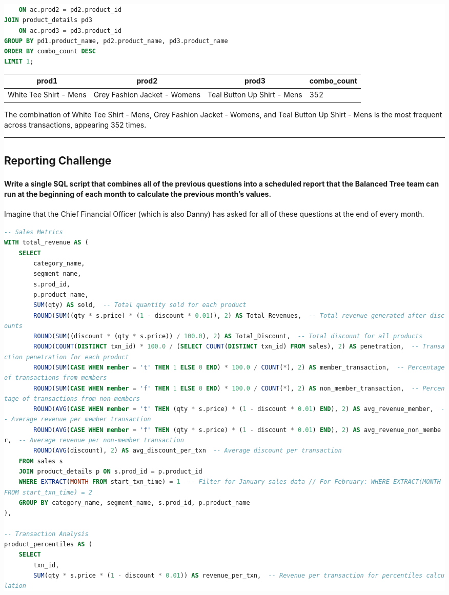 ```sql
    ON ac.prod2 = pd2.product_id 
JOIN product_details pd3 
    ON ac.prod3 = pd3.product_id 
GROUP BY pd1.product_name, pd2.product_name, pd3.product_name  
ORDER BY combo_count DESC  
LIMIT 1;  
```

| prod1                          | prod2                          | prod3                          | combo_count |
|--------------------------------|--------------------------------|--------------------------------|-------------|
| White Tee Shirt - Mens         | Grey Fashion Jacket - Womens   | Teal Button Up Shirt - Mens    | 352         |

The combination of White Tee Shirt - Mens, Grey Fashion Jacket - Womens, and Teal Button Up Shirt - Mens is the most frequent across transactions, appearing 352 times.

---

## Reporting Challenge

#### Write a single SQL script that combines all of the previous questions into a scheduled report that the Balanced Tree team can run at the beginning of each month to calculate the previous month’s values.

Imagine that the Chief Financial Officer (which is also Danny) has asked for all of these questions at the end of every month.

```sql
-- Sales Metrics
WITH total_revenue AS (
    SELECT 
        category_name,
        segment_name,
        s.prod_id,
        p.product_name,
        SUM(qty) AS sold,  -- Total quantity sold for each product 
        ROUND(SUM((qty * s.price) * (1 - discount * 0.01)), 2) AS Total_Revenues,  -- Total revenue generated after discounts 
        ROUND(SUM((discount * (qty * s.price)) / 100.0), 2) AS Total_Discount,  -- Total discount for all products 
        ROUND(COUNT(DISTINCT txn_id) * 100.0 / (SELECT COUNT(DISTINCT txn_id) FROM sales), 2) AS penetration,  -- Transaction penetration for each product
        ROUND(SUM(CASE WHEN member = 't' THEN 1 ELSE 0 END) * 100.0 / COUNT(*), 2) AS member_transaction,  -- Percentage of transactions from members 
        ROUND(SUM(CASE WHEN member = 'f' THEN 1 ELSE 0 END) * 100.0 / COUNT(*), 2) AS non_member_transaction,  -- Percentage of transactions from non-members
        ROUND(AVG(CASE WHEN member = 't' THEN (qty * s.price) * (1 - discount * 0.01) END), 2) AS avg_revenue_member,  -- Average revenue per member transaction 
        ROUND(AVG(CASE WHEN member = 'f' THEN (qty * s.price) * (1 - discount * 0.01) END), 2) AS avg_revenue_non_member,  -- Average revenue per non-member transaction 
        ROUND(AVG(discount), 2) AS avg_discount_per_txn  -- Average discount per transaction 
    FROM sales s
    JOIN product_details p ON s.prod_id = p.product_id
    WHERE EXTRACT(MONTH FROM start_txn_time) = 1  -- Filter for January sales data // For February: WHERE EXTRACT(MONTH FROM start_txn_time) = 2 
    GROUP BY category_name, segment_name, s.prod_id, p.product_name
),

-- Transaction Analysis
product_percentiles AS (
    SELECT 
        txn_id,
        SUM(qty * s.price * (1 - discount * 0.01)) AS revenue_per_txn,  -- Revenue per transaction for percentiles calculation
```